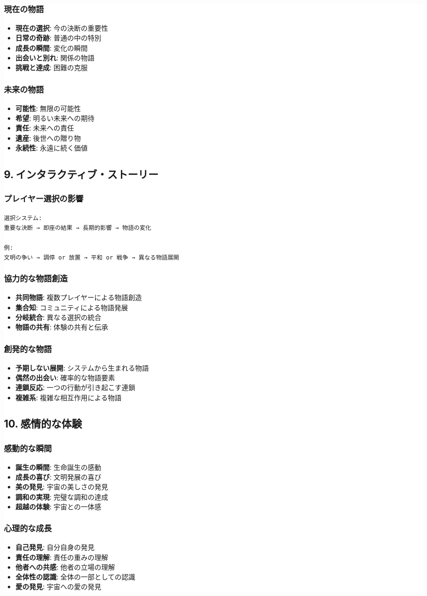 ### 現在の物語
- **現在の選択**: 今の決断の重要性
- **日常の奇跡**: 普通の中の特別
- **成長の瞬間**: 変化の瞬間
- **出会いと別れ**: 関係の物語
- **挑戦と達成**: 困難の克服

### 未来の物語
- **可能性**: 無限の可能性
- **希望**: 明るい未来への期待
- **責任**: 未来への責任
- **遺産**: 後世への贈り物
- **永続性**: 永遠に続く価値

## 9. インタラクティブ・ストーリー

### プレイヤー選択の影響
```
選択システム:
重要な決断 → 即座の結果 → 長期的影響 → 物語の変化

例:
文明の争い → 調停 or 放置 → 平和 or 戦争 → 異なる物語展開
```

### 協力的な物語創造
- **共同物語**: 複数プレイヤーによる物語創造
- **集合知**: コミュニティによる物語発展
- **分岐統合**: 異なる選択の統合
- **物語の共有**: 体験の共有と伝承

### 創発的な物語
- **予期しない展開**: システムから生まれる物語
- **偶然の出会い**: 確率的な物語要素
- **連鎖反応**: 一つの行動が引き起こす連鎖
- **複雑系**: 複雑な相互作用による物語

## 10. 感情的な体験

### 感動的な瞬間
- **誕生の瞬間**: 生命誕生の感動
- **成長の喜び**: 文明発展の喜び
- **美の発見**: 宇宙の美しさの発見
- **調和の実現**: 完璧な調和の達成
- **超越の体験**: 宇宙との一体感

### 心理的な成長
- **自己発見**: 自分自身の発見
- **責任の理解**: 責任の重みの理解
- **他者への共感**: 他者の立場の理解
- **全体性の認識**: 全体の一部としての認識
- **愛の発見**: 宇宙への愛の発見
